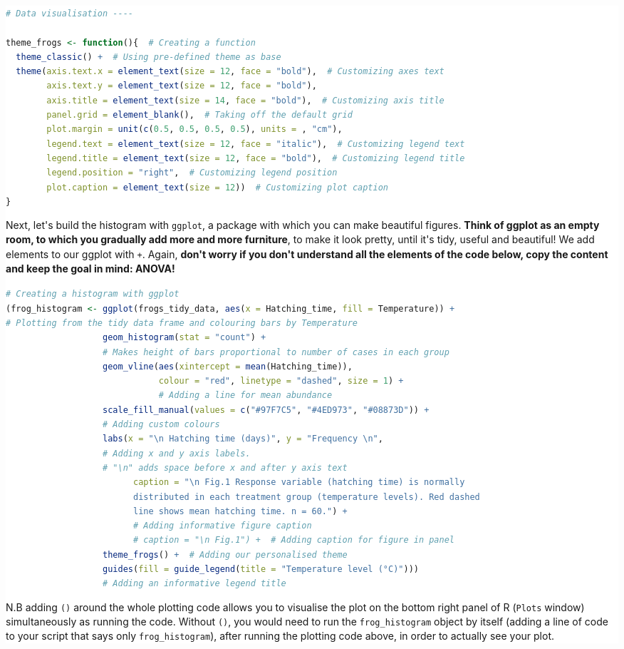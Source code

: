 ```r
# Data visualisation ----

theme_frogs <- function(){  # Creating a function
  theme_classic() +  # Using pre-defined theme as base
  theme(axis.text.x = element_text(size = 12, face = "bold"),  # Customizing axes text      
        axis.text.y = element_text(size = 12, face = "bold"),
        axis.title = element_text(size = 14, face = "bold"),  # Customizing axis title
        panel.grid = element_blank(),  # Taking off the default grid
        plot.margin = unit(c(0.5, 0.5, 0.5, 0.5), units = , "cm"),
        legend.text = element_text(size = 12, face = "italic"),  # Customizing legend text
        legend.title = element_text(size = 12, face = "bold"),  # Customizing legend title
        legend.position = "right",  # Customizing legend position
        plot.caption = element_text(size = 12))  # Customizing plot caption
}                                                                              

```

Next, let's build the histogram with `ggplot`, a package with which you can make beautiful figures. **Think of ggplot as an empty room, to which you gradually add more and more furniture**, to make it look pretty, until it's tidy, useful and beautiful! We add elements to our ggplot with `+`. Again, **don't worry if you don't understand all the elements of the code below, copy the content and keep the goal in mind: ANOVA!**

```r
# Creating a histogram with ggplot
(frog_histogram <- ggplot(frogs_tidy_data, aes(x = Hatching_time, fill = Temperature)) +  
# Plotting from the tidy data frame and colouring bars by Temperature                      
                   geom_histogram(stat = "count") +
                   # Makes height of bars proportional to number of cases in each group
                   geom_vline(aes(xintercept = mean(Hatching_time)),            
                              colour = "red", linetype = "dashed", size = 1) +
                              # Adding a line for mean abundance
                   scale_fill_manual(values = c("#97F7C5", "#4ED973", "#08873D")) +          
                   # Adding custom colours    
                   labs(x = "\n Hatching time (days)", y = "Frequency \n",                   
                   # Adding x and y axis labels.
                   # "\n" adds space before x and after y axis text
                         caption = "\n Fig.1 Response variable (hatching time) is normally
                         distributed in each treatment group (temperature levels). Red dashed
                         line shows mean hatching time. n = 60.") +   
                         # Adding informative figure caption
                         # caption = "\n Fig.1") +  # Adding caption for figure in panel
                   theme_frogs() +  # Adding our personalised theme
                   guides(fill = guide_legend(title = "Temperature level (°C)")))
                   # Adding an informative legend title

```
N.B adding `()` around the whole plotting code allows you to visualise the plot on the bottom right panel of R (`Plots` window) simultaneously as running the code. Without `()`, you would need to run the `frog_histogram` object by itself (adding a line of code to your script that says only `frog_histogram`), after running the plotting code above, in order to actually see your plot.
